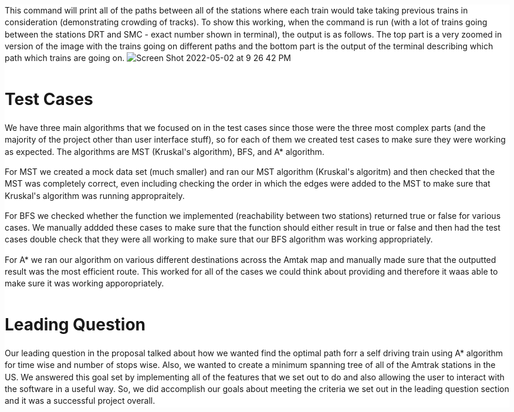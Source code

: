 This command will print all of the paths between all of the stations where each train would take taking previous trains in consideration (demonstrating crowding of tracks).  To show this working, when the command is run (with a lot of trains going between the stations DRT and SMC - exact number shown in terminal), the output is as follows.  The top part is a very zoomed in version of the image with the trains going on different paths and the bottom part is the output of the terminal describing which path which trains are going on.
<img width="1529" alt="Screen Shot 2022-05-02 at 9 26 42 PM" src="https://media.github-dev.cs.illinois.edu/user/14304/files/898e43d0-978e-4454-9716-d0ef5e3a4c5f">



# Test Cases
We have three main algorithms that we focused on in the test cases since those were the three most complex parts (and the majority of the project other than user interface stuff), so for each of them we created test cases to make sure they were working as expected.  The algorithms are MST (Kruskal's algorithm), BFS, and A* algorithm.

For MST we created a mock data set (much smaller) and ran our MST algorithm (Kruskal's algoritm) and then checked that the MST was completely correct, even including checking the order in which the edges were added to the MST to make sure that Kruskal's algorithm was running appropraitely.

For BFS we checked whether the function we implemented (reachability between two stations) returned true or false for various cases.  We manually addded these cases to make sure that the function should either result in true or false and then had the test cases double check that they were all working to make sure that our BFS algorithm was working appropriately.

For A* we ran our algorithm on various different destinations across the Amtak map and manually made sure that the outputted result was the most efficient route.  This worked for all of the cases we could think about providing and therefore it waas able to make sure it was working apporopriately. 


# Leading Question

Our leading question in the proposal talked about how we wanted find the optimal path forr a self driving train using A* algorithm for time wise and number of stops wise.  Also, we wanted to create a minimum spanning tree of all of the Amtrak stations in the US.  We answered this goal set by implementing all of the features that we set out to do and also allowing the user to interact with the software in a useful way.  So, we did accomplish our goals about meeting the criteria we set out in the leading question section and it was a successful project overall.
